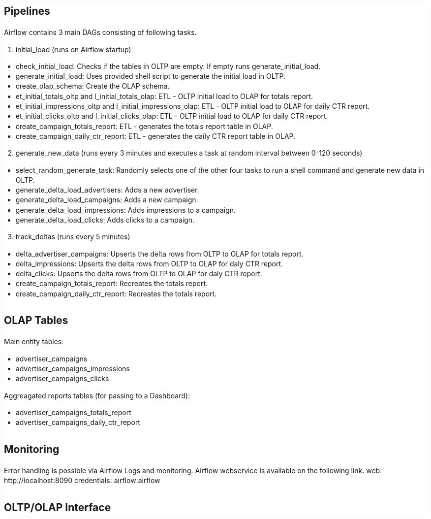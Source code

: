## Pipelines

Airflow contains 3 main DAGs consisting of following tasks.

1. initial_load (runs on Airflow startup)
- check_initial_load: Checks if the tables in OLTP are empty. If empty runs generate_initial_load.
- generate_initial_load: Uses provided shell script to generate the initial load in OLTP.
- create_olap_schema: Create the OLAP schema.
- et_initial_totals_oltp and l_initial_totals_olap: ETL - OLTP initial load to OLAP for totals report.
- et_initial_impressions_oltp and l_initial_impressions_olap: ETL - OLTP initial load to OLAP for daily CTR report.
- et_initial_clicks_oltp and l_initial_clicks_olap: ETL - OLTP initial load to OLAP for daily CTR report.
- create_campaign_totals_report: ETL - generates the totals report table in OLAP.
- create_campaign_daily_ctr_report: ETL - generates the daily CTR report table in OLAP.

2. generate_new_data (runs every 3 minutes and executes a task at random interval between 0-120 seconds)
- select_random_generate_task: Randomly selects one of the other four tasks to run a shell command and generate new data in OLTP.
- generate_delta_load_advertisers: Adds a new advertiser.
- generate_delta_load_campaigns: Adds a new campaign.
- generate_delta_load_impressions: Adds impressions to a campaign.
- generate_delta_load_clicks: Adds clicks to a campaign.

3. track_deltas (runs every 5 minutes)
- delta_advertiser_campaigns: Upserts the delta rows from OLTP to OLAP for totals report.
- delta_impressions: Upserts the delta rows from OLTP to OLAP for daly CTR report.
- delta_clicks: Upserts the delta rows from OLTP to OLAP for daly CTR report.
- create_campaign_totals_report: Recreates the totals report.
- create_campaign_daily_ctr_report: Recreates the totals report.

## OLAP Tables

Main entity tables:
- advertiser_campaigns
- advertiser_campaigns_impressions
- advertiser_campaigns_clicks

Aggreagated reports tables (for passing to a Dashboard):
- advertiser_campaigns_totals_report
- advertiser_campaigns_daily_ctr_report

## Monitoring

Error handling is possible via Airflow Logs and monitoring.
Airflow webservice is available on the following link.
web: http://localhost:8090
credentials: airflow:airflow

## OLTP/OLAP Interface
